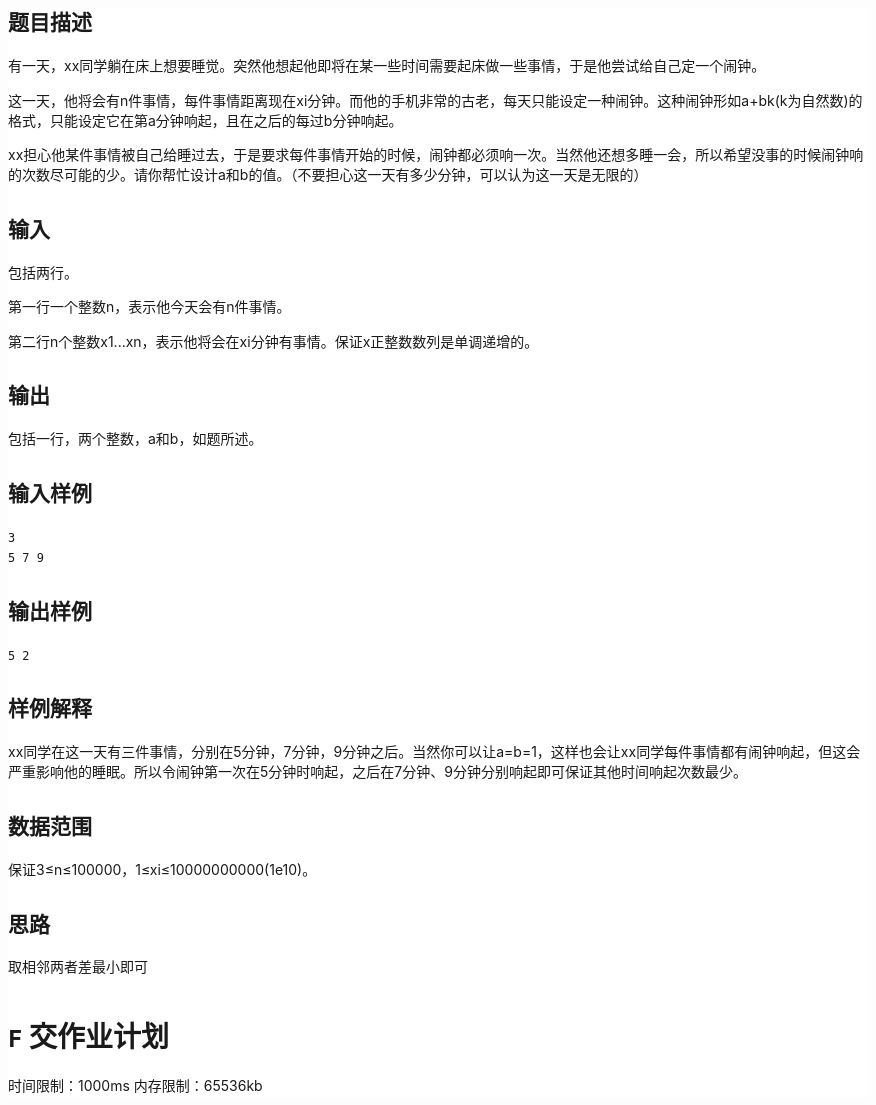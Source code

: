 ## 题目描述

有一天，xx同学躺在床上想要睡觉。突然他想起他即将在某一些时间需要起床做一些事情，于是他尝试给自己定一个闹钟。

这一天，他将会有n件事情，每件事情距离现在xi分钟。而他的手机非常的古老，每天只能设定一种闹钟。这种闹钟形如a+bk(k为自然数)的格式，只能设定它在第a分钟响起，且在之后的每过b分钟响起。

xx担心他某件事情被自己给睡过去，于是要求每件事情开始的时候，闹钟都必须响一次。当然他还想多睡一会，所以希望没事的时候闹钟响的次数尽可能的少。请你帮忙设计a和b的值。（不要担心这一天有多少分钟，可以认为这一天是无限的）

## 输入

包括两行。

第一行一个整数n，表示他今天会有n件事情。

第二行n个整数x1...xn，表示他将会在xi分钟有事情。保证x正整数数列是单调递增的。

## 输出

包括一行，两个整数，a和b，如题所述。

## 输入样例

```
3
5 7 9
```

## 输出样例

```
5 2
```

## 样例解释

xx同学在这一天有三件事情，分别在5分钟，7分钟，9分钟之后。当然你可以让a=b=1，这样也会让xx同学每件事情都有闹钟响起，但这会严重影响他的睡眠。所以令闹钟第一次在5分钟时响起，之后在7分钟、9分钟分别响起即可保证其他时间响起次数最少。

## 数据范围

保证3≤n≤100000，1≤xi≤10000000000(1e10)。

## 思路

取相邻两者差最小即可

# `F` 交作业计划

时间限制：1000ms  内存限制：65536kb
